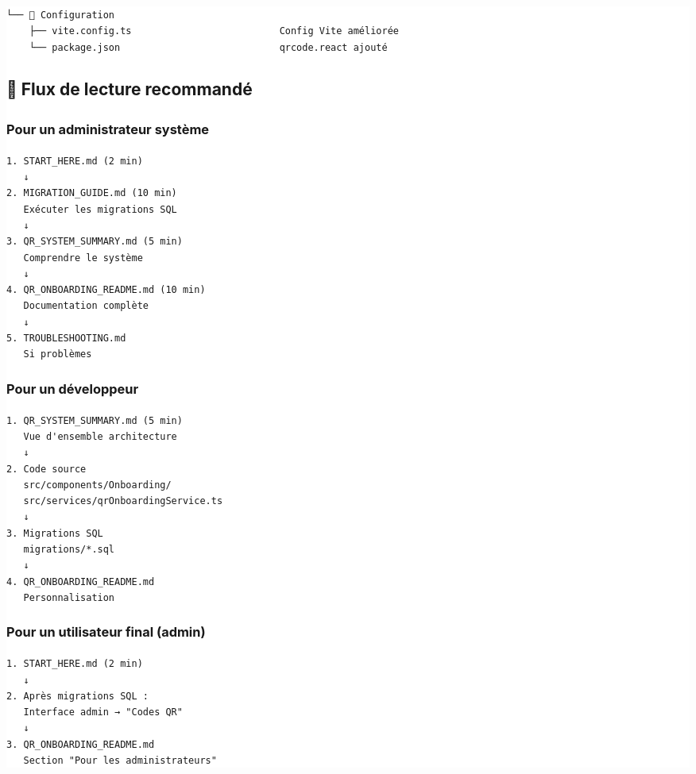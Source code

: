 ```
└── 🔧 Configuration
    ├── vite.config.ts                          Config Vite améliorée
    └── package.json                            qrcode.react ajouté
```

## 🔄 Flux de lecture recommandé

### Pour un administrateur système

```
1. START_HERE.md (2 min)
   ↓
2. MIGRATION_GUIDE.md (10 min)
   Exécuter les migrations SQL
   ↓
3. QR_SYSTEM_SUMMARY.md (5 min)
   Comprendre le système
   ↓
4. QR_ONBOARDING_README.md (10 min)
   Documentation complète
   ↓
5. TROUBLESHOOTING.md
   Si problèmes
```

### Pour un développeur

```
1. QR_SYSTEM_SUMMARY.md (5 min)
   Vue d'ensemble architecture
   ↓
2. Code source
   src/components/Onboarding/
   src/services/qrOnboardingService.ts
   ↓
3. Migrations SQL
   migrations/*.sql
   ↓
4. QR_ONBOARDING_README.md
   Personnalisation
```

### Pour un utilisateur final (admin)

```
1. START_HERE.md (2 min)
   ↓
2. Après migrations SQL :
   Interface admin → "Codes QR"
   ↓
3. QR_ONBOARDING_README.md
   Section "Pour les administrateurs"
```
